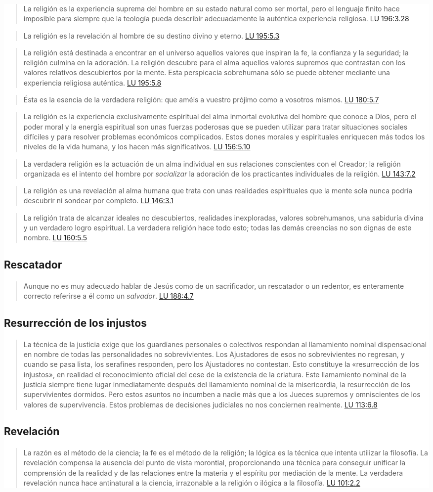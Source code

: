 > La religión es la experiencia suprema del hombre en su estado natural como ser mortal, pero el lenguaje finito hace imposible para siempre que la teología pueda describir adecuadamente la auténtica experiencia religiosa. [LU 196:3.28](/es/The_Urantia_Book/196#p3_28)

> La religión es la revelación al hombre de su destino divino y eterno. [LU 195:5.3](/es/The_Urantia_Book/195#p5_3)

> La religión está destinada a encontrar en el universo aquellos valores que inspiran la fe, la confianza y la seguridad; la religión culmina en la adoración. La religión descubre para el alma aquellos valores supremos que contrastan con los valores relativos descubiertos por la mente. Esta perspicacia sobrehumana sólo se puede obtener mediante una experiencia religiosa auténtica. [LU 195:5.8](/es/The_Urantia_Book/195#p5_8)

> Ésta es la esencia de la verdadera religión: que améis a vuestro prójimo como a vosotros mismos. [LU 180:5.7](/es/The_Urantia_Book/180#p5_7)

> La religión es la experiencia exclusivamente espiritual del alma inmortal evolutiva del hombre que conoce a Dios, pero el poder moral y la energía espiritual son unas fuerzas poderosas que se pueden utilizar para tratar situaciones sociales difíciles y para resolver problemas económicos complicados. Estos dones morales y espirituales enriquecen más todos los niveles de la vida humana, y los hacen más significativos. [LU 156:5.10](/es/The_Urantia_Book/156#p5_10)

> La verdadera religión es la actuación de un alma individual en sus relaciones conscientes con el Creador; la religión organizada es el intento del hombre por *socializar* la adoración de los practicantes individuales de la religión. [LU 143:7.2](/es/The_Urantia_Book/143#p7_2)

> La religión es una revelación al alma humana que trata con unas realidades espirituales que la mente sola nunca podría descubrir ni sondear por completo. [LU 146:3.1](/es/The_Urantia_Book/146#p3_1)

> La religión trata de alcanzar ideales no descubiertos, realidades inexploradas, valores sobrehumanos, una sabiduría divina y un verdadero logro espiritual. La verdadera religión hace todo esto; todas las demás creencias no son dignas de este nombre. [LU 160:5.5](/es/The_Urantia_Book/160#p5_5)

## Rescatador

> Aunque no es muy adecuado hablar de Jesús como de un sacrificador, un rescatador o un redentor, es enteramente correcto referirse a él como un *salvador*. <a id="s28_143"></a>[LU 188:4.7](/es/The_Urantia_Book/188#p4_7)

## Resurrección de los injustos

> La técnica de la justicia exige que los guardianes personales o colectivos respondan al llamamiento nominal dispensacional en nombre de todas las personalidades no sobrevivientes. Los Ajustadores de esos no sobrevivientes no regresan, y cuando se pasa lista, los serafines responden, pero los Ajustadores no contestan. Esto constituye la «resurrección de los injustos», en realidad el reconocimiento oficial del cese de la existencia de la criatura. Este llamamiento nominal de la justicia siempre tiene lugar inmediatamente después del llamamiento nominal de la misericordia, la resurrección de los supervivientes dormidos. Pero estos asuntos no incumben a nadie más que a los Jueces supremos y omniscientes de los valores de supervivencia. Estos problemas de decisiones judiciales no nos conciernen realmente. [LU 113:6.8](/es/The_Urantia_Book/113#p6_8)

## Revelación

> La razón es el método de la ciencia; la fe es el método de la religión; la lógica es la técnica que intenta utilizar la filosofía. La revelación compensa la ausencia del punto de vista morontial, proporcionando una técnica para conseguir unificar la comprensión de la realidad y de las relaciones entre la materia y el espíritu por mediación de la mente. La verdadera revelación nunca hace antinatural a la ciencia, irrazonable a la religión o ilógica a la filosofía. [LU 101:2.2](/es/The_Urantia_Book/101#p2_2)

